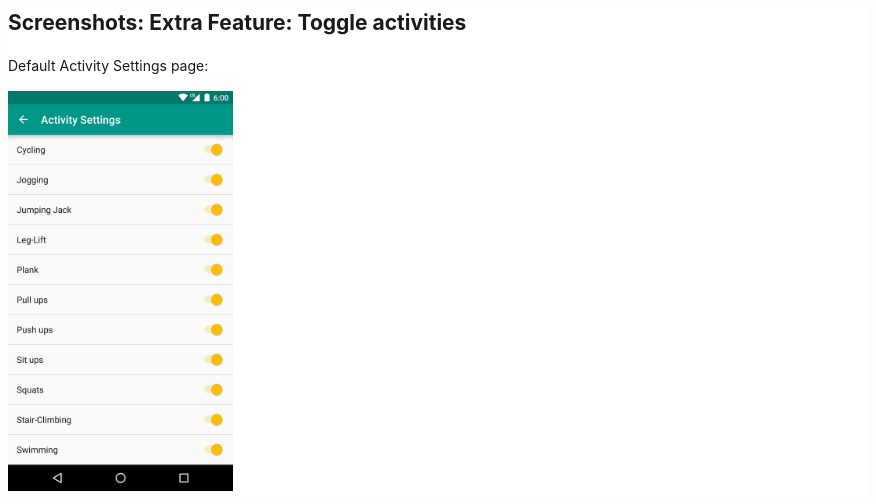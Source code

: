 ## Screenshots: Extra Feature: Toggle activities

Default Activity Settings page:

<img src="screenshots/default_settings.png" height="400" alt="Screenshot"/>
